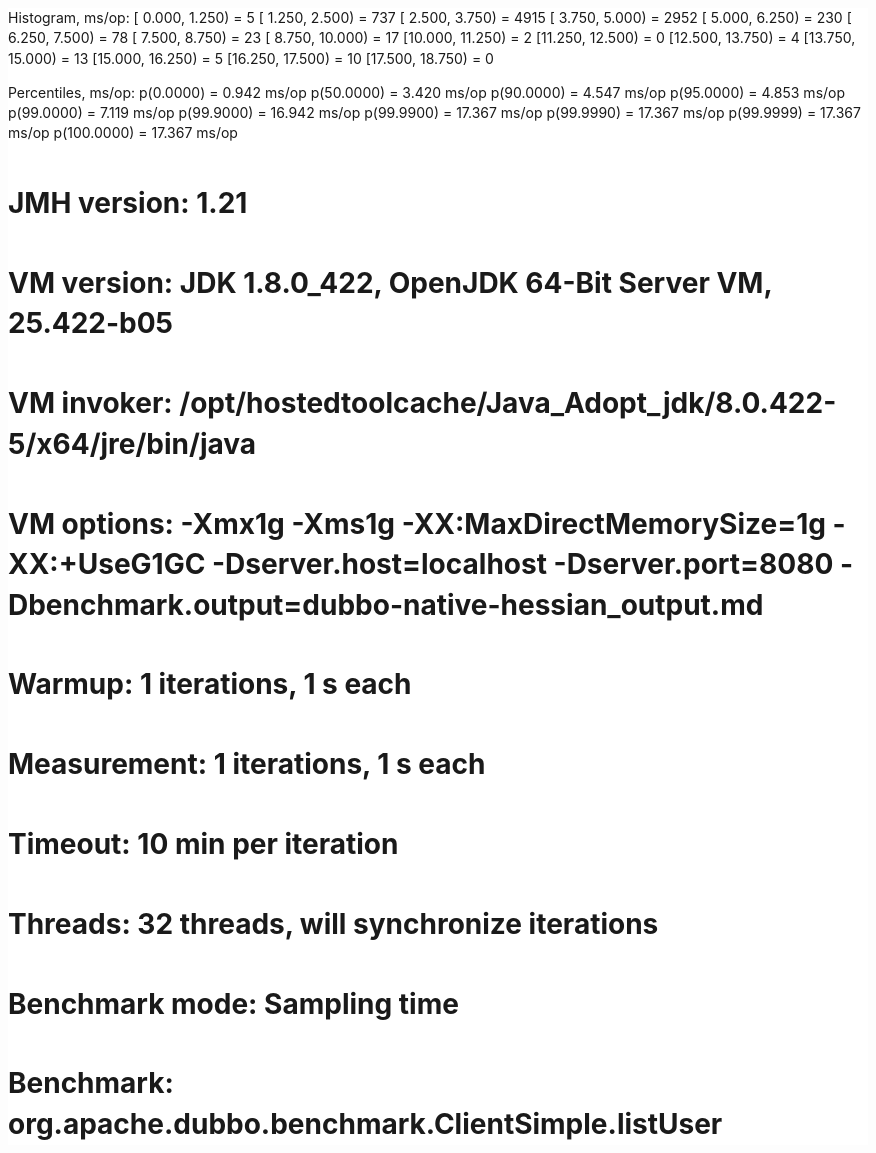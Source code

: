  Histogram, ms/op:
    [ 0.000,  1.250) = 5 
    [ 1.250,  2.500) = 737 
    [ 2.500,  3.750) = 4915 
    [ 3.750,  5.000) = 2952 
    [ 5.000,  6.250) = 230 
    [ 6.250,  7.500) = 78 
    [ 7.500,  8.750) = 23 
    [ 8.750, 10.000) = 17 
    [10.000, 11.250) = 2 
    [11.250, 12.500) = 0 
    [12.500, 13.750) = 4 
    [13.750, 15.000) = 13 
    [15.000, 16.250) = 5 
    [16.250, 17.500) = 10 
    [17.500, 18.750) = 0 

  Percentiles, ms/op:
      p(0.0000) =      0.942 ms/op
     p(50.0000) =      3.420 ms/op
     p(90.0000) =      4.547 ms/op
     p(95.0000) =      4.853 ms/op
     p(99.0000) =      7.119 ms/op
     p(99.9000) =     16.942 ms/op
     p(99.9900) =     17.367 ms/op
     p(99.9990) =     17.367 ms/op
     p(99.9999) =     17.367 ms/op
    p(100.0000) =     17.367 ms/op


# JMH version: 1.21
# VM version: JDK 1.8.0_422, OpenJDK 64-Bit Server VM, 25.422-b05
# VM invoker: /opt/hostedtoolcache/Java_Adopt_jdk/8.0.422-5/x64/jre/bin/java
# VM options: -Xmx1g -Xms1g -XX:MaxDirectMemorySize=1g -XX:+UseG1GC -Dserver.host=localhost -Dserver.port=8080 -Dbenchmark.output=dubbo-native-hessian_output.md
# Warmup: 1 iterations, 1 s each
# Measurement: 1 iterations, 1 s each
# Timeout: 10 min per iteration
# Threads: 32 threads, will synchronize iterations
# Benchmark mode: Sampling time
# Benchmark: org.apache.dubbo.benchmark.ClientSimple.listUser
